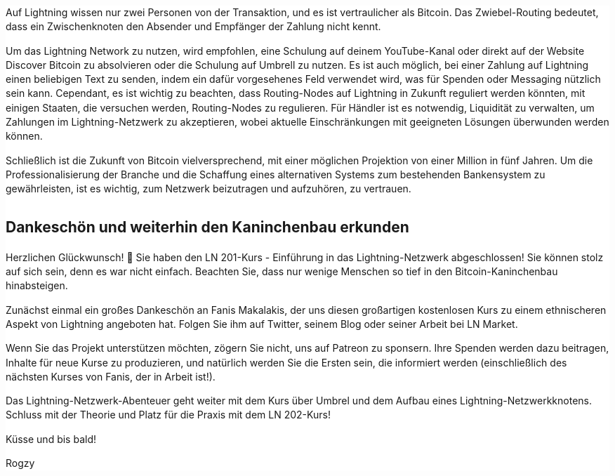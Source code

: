 Auf Lightning wissen nur zwei Personen von der Transaktion, und es ist vertraulicher als Bitcoin. Das Zwiebel-Routing bedeutet, dass ein Zwischenknoten den Absender und Empfänger der Zahlung nicht kennt.

Um das Lightning Network zu nutzen, wird empfohlen, eine Schulung auf deinem YouTube-Kanal oder direkt auf der Website Discover Bitcoin zu absolvieren oder die Schulung auf Umbrell zu nutzen. Es ist auch möglich, bei einer Zahlung auf Lightning einen beliebigen Text zu senden, indem ein dafür vorgesehenes Feld verwendet wird, was für Spenden oder Messaging nützlich sein kann.
Cependant, es ist wichtig zu beachten, dass Routing-Nodes auf Lightning in Zukunft reguliert werden könnten, mit einigen Staaten, die versuchen werden, Routing-Nodes zu regulieren.
Für Händler ist es notwendig, Liquidität zu verwalten, um Zahlungen im Lightning-Netzwerk zu akzeptieren, wobei aktuelle Einschränkungen mit geeigneten Lösungen überwunden werden können.

Schließlich ist die Zukunft von Bitcoin vielversprechend, mit einer möglichen Projektion von einer Million in fünf Jahren. Um die Professionalisierung der Branche und die Schaffung eines alternativen Systems zum bestehenden Bankensystem zu gewährleisten, ist es wichtig, zum Netzwerk beizutragen und aufzuhören, zu vertrauen.

## Dankeschön und weiterhin den Kaninchenbau erkunden

Herzlichen Glückwunsch! 🎉
Sie haben den LN 201-Kurs - Einführung in das Lightning-Netzwerk abgeschlossen!
Sie können stolz auf sich sein, denn es war nicht einfach. Beachten Sie, dass nur wenige Menschen so tief in den Bitcoin-Kaninchenbau hinabsteigen.

Zunächst einmal ein großes Dankeschön an Fanis Makalakis, der uns diesen großartigen kostenlosen Kurs zu einem ethnischeren Aspekt von Lightning angeboten hat. Folgen Sie ihm auf Twitter, seinem Blog oder seiner Arbeit bei LN Market.

Wenn Sie das Projekt unterstützen möchten, zögern Sie nicht, uns auf Patreon zu sponsern. Ihre Spenden werden dazu beitragen, Inhalte für neue Kurse zu produzieren, und natürlich werden Sie die Ersten sein, die informiert werden (einschließlich des nächsten Kurses von Fanis, der in Arbeit ist!).

Das Lightning-Netzwerk-Abenteuer geht weiter mit dem Kurs über Umbrel und dem Aufbau eines Lightning-Netzwerkknotens. Schluss mit der Theorie und Platz für die Praxis mit dem LN 202-Kurs!

Küsse und bis bald!

Rogzy
